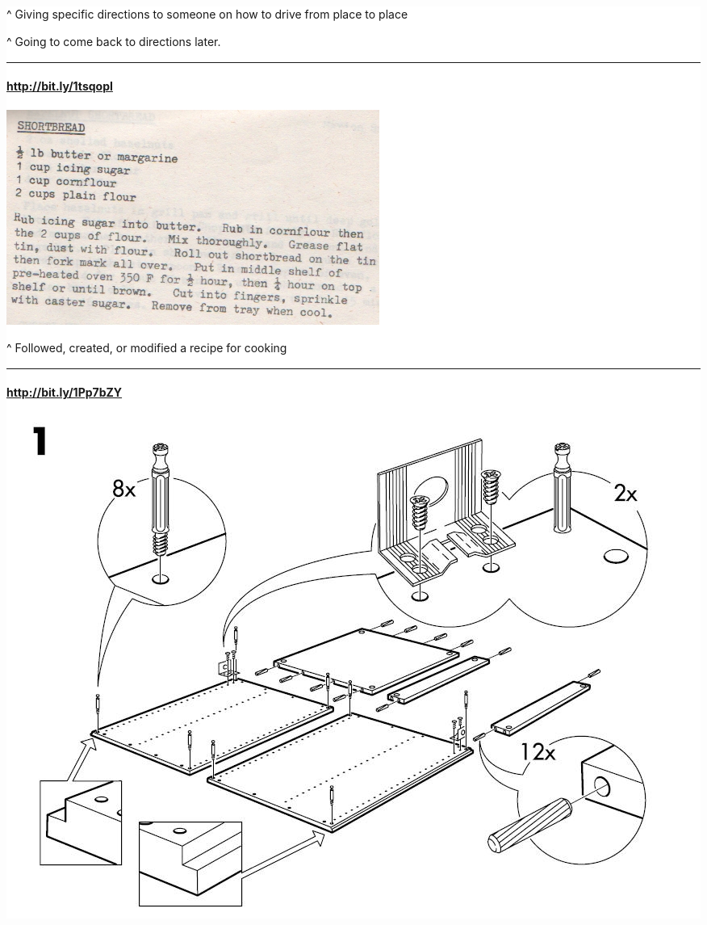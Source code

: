 ^ Giving specific directions to someone on how to drive from place to place

^ Going to come back to directions later.

---

#### http://bit.ly/1tsqopI

![inline fill](assets/recipe.jpg)

^ Followed, created, or modified a recipe for cooking

---

#### http://bit.ly/1Pp7bZY

![inline fill](assets/ikea.jpg)
